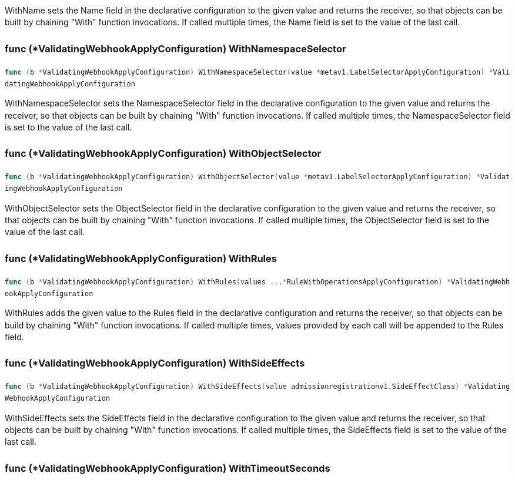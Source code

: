 WithName sets the Name field in the declarative configuration to the given value and returns the receiver, so that objects can be built by chaining "With" function invocations. If called multiple times, the Name field is set to the value of the last call.

### func \(\*ValidatingWebhookApplyConfiguration\) WithNamespaceSelector

```go
func (b *ValidatingWebhookApplyConfiguration) WithNamespaceSelector(value *metav1.LabelSelectorApplyConfiguration) *ValidatingWebhookApplyConfiguration
```

WithNamespaceSelector sets the NamespaceSelector field in the declarative configuration to the given value and returns the receiver, so that objects can be built by chaining "With" function invocations. If called multiple times, the NamespaceSelector field is set to the value of the last call.

### func \(\*ValidatingWebhookApplyConfiguration\) WithObjectSelector

```go
func (b *ValidatingWebhookApplyConfiguration) WithObjectSelector(value *metav1.LabelSelectorApplyConfiguration) *ValidatingWebhookApplyConfiguration
```

WithObjectSelector sets the ObjectSelector field in the declarative configuration to the given value and returns the receiver, so that objects can be built by chaining "With" function invocations. If called multiple times, the ObjectSelector field is set to the value of the last call.

### func \(\*ValidatingWebhookApplyConfiguration\) WithRules

```go
func (b *ValidatingWebhookApplyConfiguration) WithRules(values ...*RuleWithOperationsApplyConfiguration) *ValidatingWebhookApplyConfiguration
```

WithRules adds the given value to the Rules field in the declarative configuration and returns the receiver, so that objects can be build by chaining "With" function invocations. If called multiple times, values provided by each call will be appended to the Rules field.

### func \(\*ValidatingWebhookApplyConfiguration\) WithSideEffects

```go
func (b *ValidatingWebhookApplyConfiguration) WithSideEffects(value admissionregistrationv1.SideEffectClass) *ValidatingWebhookApplyConfiguration
```

WithSideEffects sets the SideEffects field in the declarative configuration to the given value and returns the receiver, so that objects can be built by chaining "With" function invocations. If called multiple times, the SideEffects field is set to the value of the last call.

### func \(\*ValidatingWebhookApplyConfiguration\) WithTimeoutSeconds

